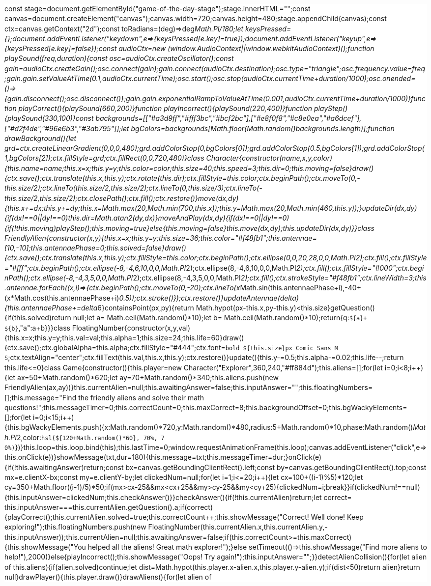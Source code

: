 const stage=document.getElementById("game-of-the-day-stage");stage.innerHTML="";const canvas=document.createElement("canvas");canvas.width=720;canvas.height=480;stage.appendChild(canvas);const ctx=canvas.getContext("2d");const toRadians=(deg)=>deg*Math.PI/180;let keysPressed={};document.addEventListener("keydown",e=>{keysPressed[e.key]=true});document.addEventListener("keyup",e=>{keysPressed[e.key]=false});const audioCtx=new (window.AudioContext||window.webkitAudioContext)();function playSound(freq,duration){const osc=audioCtx.createOscillator();const gain=audioCtx.createGain();osc.connect(gain);gain.connect(audioCtx.destination);osc.type="triangle";osc.frequency.value=freq;gain.gain.setValueAtTime(0.1,audioCtx.currentTime);osc.start();osc.stop(audioCtx.currentTime+duration/1000);osc.onended=()=>{gain.disconnect();osc.disconnect()};gain.gain.exponentialRampToValueAtTime(0.001,audioCtx.currentTime+duration/1000)}function playCorrect(){playSound(660,200)}function playIncorrect(){playSound(220,400)}function playStep(){playSound(330,100)}const backgrounds=[["#a3d9ff","#fff3bc","#bcf2bc"],["#e8f0f8","#c8e0ea","#a6dcef"],["#d2f4de","#96e6b3","#3ab795"]];let bgColors=backgrounds[Math.floor(Math.random()*backgrounds.length)];function drawBackground(){let grd=ctx.createLinearGradient(0,0,0,480);grd.addColorStop(0,bgColors[0]);grd.addColorStop(0.5,bgColors[1]);grd.addColorStop(1,bgColors[2]);ctx.fillStyle=grd;ctx.fillRect(0,0,720,480)}class Character{constructor(name,x,y,color){this.name=name;this.x=x;this.y=y;this.color=color;this.size=40;this.speed=3;this.dir=0;this.moving=false}draw(){ctx.save();ctx.translate(this.x,this.y);ctx.rotate(this.dir);ctx.fillStyle=this.color;ctx.beginPath();ctx.moveTo(0,-this.size/2);ctx.lineTo(this.size/2,this.size/2);ctx.lineTo(0,this.size/3);ctx.lineTo(-this.size/2,this.size/2);ctx.closePath();ctx.fill();ctx.restore()}move(dx,dy){this.x+=dx;this.y+=dy;this.x=Math.max(20,Math.min(700,this.x));this.y=Math.max(20,Math.min(460,this.y));}updateDir(dx,dy){if(dx!==0||dy!==0)this.dir=Math.atan2(dy,dx)}moveAndPlay(dx,dy){if(dx!==0||dy!==0){if(!this.moving)playStep();this.moving=true}else{this.moving=false}this.move(dx,dy);this.updateDir(dx,dy)}}class FriendlyAlien{constructor(x,y){this.x=x;this.y=y;this.size=36;this.color="#f48fb1";this.antennae=[10,-10];this.antennaePhase=0;this.solved=false}draw(){ctx.save();ctx.translate(this.x,this.y);ctx.fillStyle=this.color;ctx.beginPath();ctx.ellipse(0,0,20,28,0,0,Math.PI*2);ctx.fill();ctx.fillStyle="#fff";ctx.beginPath();ctx.ellipse(-8,-4,6,10,0,0,Math.PI*2);ctx.ellipse(8,-4,6,10,0,0,Math.PI*2);ctx.fill();ctx.fillStyle="#000";ctx.beginPath();ctx.ellipse(-8,-4,3,5,0,0,Math.PI*2);ctx.ellipse(8,-4,3,5,0,0,Math.PI*2);ctx.fill();ctx.strokeStyle="#f48fb1";ctx.lineWidth=3;this.antennae.forEach((x,i)=>{ctx.beginPath();ctx.moveTo(0,-20);ctx.lineTo(x*Math.sin(this.antennaePhase+i),-40+(x*Math.cos(this.antennaePhase+i)*0.5));ctx.stroke()});ctx.restore()}updateAntennae(delta){this.antennaePhase+=delta*6}containsPoint(px,py){return Math.hypot(px-this.x,py-this.y)<this.size}getQuestion(){if(this.solved)return null;let a= Math.ceil(Math.random()*10);let b= Math.ceil(Math.random()*10);return{q:`${a}+${b}`,"a":a+b}}}class FloatingNumber{constructor(x,y,val){this.x=x;this.y=y;this.val=val;this.alpha=1;this.size=24;this.life=60}draw(){ctx.save();ctx.globalAlpha=this.alpha;ctx.fillStyle="#444";ctx.font=`bold ${this.size}px Comic Sans MS`;ctx.textAlign="center";ctx.fillText(this.val,this.x,this.y);ctx.restore()}update(){this.y-=0.5;this.alpha-=0.02;this.life--;return this.life<=0}class Game{constructor(){this.player=new Character("Explorer",360,240,"#ff884d");this.aliens=[];for(let i=0;i<8;i++){let ax=50+Math.random()*620;let ay=70+Math.random()*340;this.aliens.push(new FriendlyAlien(ax,ay))}this.currentAlien=null;this.awaitingAnswer=false;this.inputAnswer="";this.floatingNumbers=[];this.message="Find the friendly aliens and solve their math questions!";this.messageTimer=0;this.correctCount=0;this.maxCorrect=8;this.backgroundOffset=0;this.bgWackyElements=[];for(let i=0;i<15;i++){this.bgWackyElements.push({x:Math.random()*720,y:Math.random()*480,radius:5+Math.random()*10,phase:Math.random()*Math.PI*2,color:`hsl(${120+Math.random()*60}, 70%, 70%)`})}this.loop=this.loop.bind(this);this.lastTime=0;window.requestAnimationFrame(this.loop);canvas.addEventListener("click",e=>this.onClick(e))}showMessage(txt,dur=180){this.message=txt;this.messageTimer=dur;}onClick(e){if(!this.awaitingAnswer)return;const bx=canvas.getBoundingClientRect().left;const by=canvas.getBoundingClientRect().top;const mx=e.clientX-bx;const my=e.clientY-by;let clickedNum=null;for(let i=1;i<=20;i++){let cx=100+((i-1)%5)*120;let cy=350+Math.floor((i-1)/5)*50;if(mx>cx-25&&mx<cx+25&&my>cy-25&&my<cy+25){clickedNum=i;break}}if(clickedNum!==null){this.inputAnswer=clickedNum;this.checkAnswer()}}checkAnswer(){if(!this.currentAlien)return;let correct= this.inputAnswer===this.currentAlien.getQuestion().a;if(correct){playCorrect();this.currentAlien.solved=true;this.correctCount++;this.showMessage("Correct! Well done! Keep exploring!");this.floatingNumbers.push(new FloatingNumber(this.currentAlien.x,this.currentAlien.y,-this.inputAnswer));this.currentAlien=null;this.awaitingAnswer=false;if(this.correctCount>=this.maxCorrect){this.showMessage("You helped all the aliens! Great math explorer!");}else setTimeout(()=>this.showMessage("Find more aliens to help!"),2000)}else{playIncorrect();this.showMessage("Oops! Try again!");this.inputAnswer="";}}detectAlienCollision(){for(let alien of this.aliens){if(alien.solved)continue;let dist=Math.hypot(this.player.x-alien.x,this.player.y-alien.y);if(dist<50)return alien}return null}drawPlayer(){this.player.draw()}drawAliens(){for(let alien of